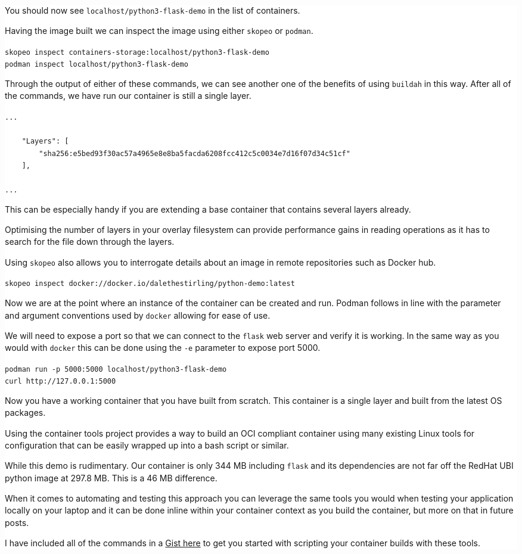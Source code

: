 You should now see `localhost/python3-flask-demo` in the list of containers.

Having the image built we can inspect the image using either `skopeo` or `podman`.

```
skopeo inspect containers-storage:localhost/python3-flask-demo
podman inspect localhost/python3-flask-demo
```
Through the output of either of these commands, we can see another one of the benefits of using `buildah` in this way. After all of the commands, we have run our container is still a single layer. 

```
...

    "Layers": [
        "sha256:e5bed93f30ac57a4965e8e8ba5facda6208fcc412c5c0034e7d16f07d34c51cf"
    ],
    
...    
```

This can be especially handy if you are extending a base container that contains several layers already. 

Optimising the number of layers in your overlay filesystem can provide performance gains in reading operations as it has to search for the file down through the layers. 

Using `skopeo` also allows you to interrogate details about an image in remote repositories such as Docker hub.

```
skopeo inspect docker://docker.io/dalethestirling/python-demo:latest
```

Now we are at the point where an instance of the container can be created and run. Podman follows in line with the parameter and argument conventions used by `docker` allowing for ease of use.

We will need to expose a port so that we can connect to the `flask` web server and verify it is working. In the same way as you would with `docker` this can be done using the `-e` parameter to expose port 5000.

```
podman run -p 5000:5000 localhost/python3-flask-demo
curl http://127.0.0.1:5000
```
Now you have a working container that you have built from scratch. This container is a single layer and built from the latest OS packages. 

Using the container tools project provides a way to build an OCI compliant container using many existing Linux tools for configuration that can be easily wrapped up into a bash script or similar.  

While this demo is rudimentary. Our container is only 344 MB including `flask` and its dependencies are not far off the RedHat UBI python image at 297.8 MB. This is a 46 MB difference. 

When it comes to automating and testing this approach you can leverage the same tools you would when testing your application locally on your laptop and it can be done inline within your container context as you build the container, but more on that in future posts. 

I have included all of the commands in a [Gist here](https://gist.github.com/dalethestirling/115c297689a0423a96a274f97452769b) to get you started with scripting your container builds with these tools.
